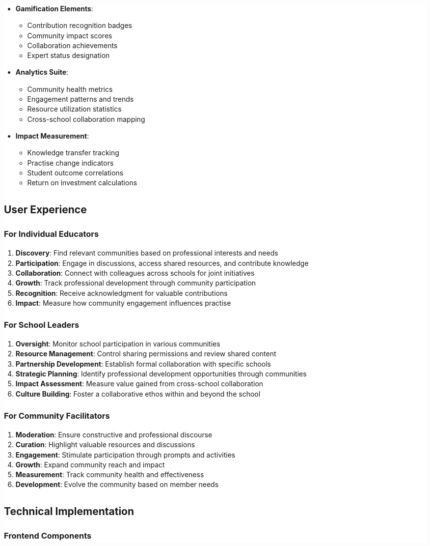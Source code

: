 - **Gamification Elements**:
  - Contribution recognition badges
  - Community impact scores
  - Collaboration achievements
  - Expert status designation

- **Analytics Suite**:
  - Community health metrics
  - Engagement patterns and trends
  - Resource utilization statistics
  - Cross-school collaboration mapping

- **Impact Measurement**:
  - Knowledge transfer tracking
  - Practise change indicators
  - Student outcome correlations
  - Return on investment calculations

## User Experience

### For Individual Educators

1. **Discovery**: Find relevant communities based on professional interests and needs
2. **Participation**: Engage in discussions, access shared resources, and contribute knowledge
3. **Collaboration**: Connect with colleagues across schools for joint initiatives
4. **Growth**: Track professional development through community participation
5. **Recognition**: Receive acknowledgment for valuable contributions
6. **Impact**: Measure how community engagement influences practise

### For School Leaders

1. **Oversight**: Monitor school participation in various communities
2. **Resource Management**: Control sharing permissions and review shared content
3. **Partnership Development**: Establish formal collaboration with specific schools
4. **Strategic Planning**: Identify professional development opportunities through communities
5. **Impact Assessment**: Measure value gained from cross-school collaboration
6. **Culture Building**: Foster a collaborative ethos within and beyond the school

### For Community Facilitators

1. **Moderation**: Ensure constructive and professional discourse
2. **Curation**: Highlight valuable resources and discussions
3. **Engagement**: Stimulate participation through prompts and activities
4. **Growth**: Expand community reach and impact
5. **Measurement**: Track community health and effectiveness
6. **Development**: Evolve the community based on member needs

## Technical Implementation

### Frontend Components
